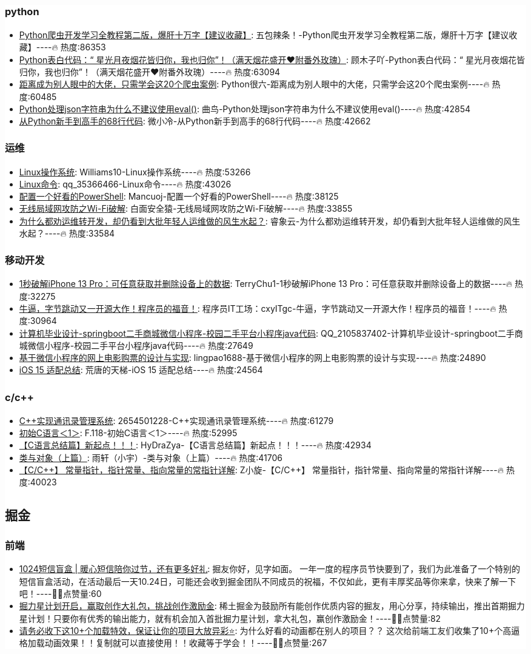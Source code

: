 ### python 
- [Python爬虫开发学习全教程第二版，爆肝十万字【建议收藏】](https://blog.csdn.net/AI19970205/article/details/120746906): 五包辣条！-Python爬虫开发学习全教程第二版，爆肝十万字【建议收藏】----🔥 热度:86353 
- [Python表白代码：“ 星光月夜烟花皆归你，我也归你”！（满天烟花盛开❤️附番外玫瑰）](https://blog.csdn.net/weixin_55822277/article/details/120744576): 顾木子吖-Python表白代码：“ 星光月夜烟花皆归你，我也归你”！（满天烟花盛开❤️附番外玫瑰）----🔥 热度:63094 
- [距离成为别人眼中的大佬，只需学会这20个爬虫案例](https://blog.csdn.net/A16670113506/article/details/120819870): Python很六-距离成为别人眼中的大佬，只需学会这20个爬虫案例----🔥 热度:60485 
- [Python处理json字符串为什么不建议使用eval()](https://blog.csdn.net/momoda118/article/details/120764976): 曲鸟-Python处理json字符串为什么不建议使用eval()----🔥 热度:42854 
- [从Python新手到高手的68行代码](https://blog.csdn.net/m0_37816922/article/details/120834825): 微小冷-从Python新手到高手的68行代码----🔥 热度:42662 

### 运维 
- [Linux操作系统](https://blog.csdn.net/Williams10/article/details/120069416): Williams10-Linux操作系统----🔥 热度:53266 
- [Linux命令](https://blog.csdn.net/qq_35366466/article/details/120807966): qq_35366466-Linux命令----🔥 热度:43026 
- [配置一个好看的PowerShell](https://blog.csdn.net/Mancuojie/article/details/120851267): Mancuoj-配置一个好看的PowerShell----🔥 热度:38125 
- [无线局域网攻防之Wi-Fi破解](https://blog.csdn.net/MSB_WLAQ/article/details/120764582): 白面安全猿-无线局域网攻防之Wi-Fi破解----🔥 热度:33855 
- [为什么都劝运维转开发，却仍看到大批年轻人运维做的风生水起？](https://blog.csdn.net/weixin_45385576/article/details/120819732): 睿象云-为什么都劝运维转开发，却仍看到大批年轻人运维做的风生水起？----🔥 热度:33584 

### 移动开发 
- [1秒破解iPhone 13 Pro：可任意获取并删除设备上的数据](https://blog.csdn.net/super111t/article/details/120822350): TerryChu1-1秒破解iPhone 13 Pro：可任意获取并删除设备上的数据----🔥 热度:32275 
- [牛逼，字节跳动又一开源大作！程序员的福音！](https://blog.csdn.net/cxyITgc/article/details/120282725): 程序员IT工场：cxyITgc-牛逼，字节跳动又一开源大作！程序员的福音！----🔥 热度:30964 
- [计算机毕业设计-springboot二手商城微信小程序-校园二手平台小程序java代码](https://blog.csdn.net/IT_YQG_/article/details/120836878): QQ_2105837402-计算机毕业设计-springboot二手商城微信小程序-校园二手平台小程序java代码----🔥 热度:27649 
- [基于微信小程序的网上电影购票的设计与实现](https://blog.csdn.net/lingpao1688/article/details/120812441): lingpao1688-基于微信小程序的网上电影购票的设计与实现----🔥 热度:24890 
- [iOS 15 适配总结](https://blog.csdn.net/LiqunZhang/article/details/120828466): 荒唐的天梯-iOS 15 适配总结----🔥 热度:24564 

### c/c++ 
- [C++实现通讯录管理系统](https://blog.csdn.net/qq_59708493/article/details/120850754): 2654501228-C++实现通讯录管理系统----🔥 热度:61279 
- [初始C语言＜1＞](https://blog.csdn.net/weixin_60718941/article/details/120834700): F.118-初始C语言＜1＞----🔥 热度:52995 
- [【C语言总结篇】新起点！！！](https://blog.csdn.net/HyDraZya/article/details/120789288): HyDraZya-【C语言总结篇】新起点！！！----🔥 热度:42934 
- [类与对象（上篇）](https://blog.csdn.net/weixin_46873777/article/details/120801998): 雨轩（小宇）-类与对象（上篇）----🔥 热度:41706 
- [【C/C++】 常量指针，指针常量、指向常量的常指针详解](https://blog.csdn.net/as480133937/article/details/120804503): Z小旋-【C/C++】 常量指针，指针常量、指向常量的常指针详解----🔥 热度:40023 


## 掘金 
### 前端 
- [1024短信盲盒 | 暖心短信陪你过节，还有更多好礼](https://juejin.cn/post/7018957757717938184): 掘友你好，见字如面。 一年一度的程序员节快要到了，我们为此准备了一个特别的短信盲盒活动，在活动最后一天10.24日，可能还会收到掘金团队不同成员的祝福，不仅如此，更有丰厚奖品等你来拿，快来了解一下吧！----👍🏻点赞量:60 
- [掘力星计划开启，赢取创作大礼包，挑战创作激励金](https://juejin.cn/post/7012210233804079141): 稀土掘金为鼓励所有能创作优质内容的掘友，用心分享，持续输出，推出首期掘力星计划！只要你有优秀的输出能力，就有机会加入首批掘力星计划，拿大礼包，赢创作激励金！----👍🏻点赞量:82 
- [请务必收下这10+个加载特效，保证让你的项目大放异彩⭐](https://juejin.cn/post/7020064738956705823): 为什么好看的动画都在别人的项目？？ 这次给前端工友们收集了10+个高逼格加载动画效果！！复制就可以直接使用！！收藏等于学会！！----👍🏻点赞量:267 
